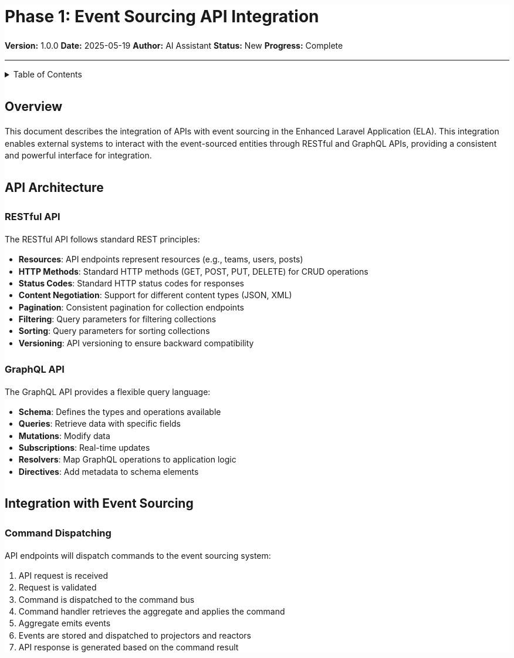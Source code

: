 # Phase 1: Event Sourcing API Integration

**Version:** 1.0.0 **Date:** 2025-05-19 **Author:** AI Assistant **Status:** New **Progress:** Complete

---

<details><summary>Table of Contents</summary></details>

## Overview

This document describes the integration of APIs with event sourcing in the Enhanced Laravel Application (ELA). This
integration enables external systems to interact with the event-sourced entities through RESTful and GraphQL APIs,
providing a consistent and powerful interface for integration.

## API Architecture

### RESTful API

The RESTful API follows standard REST principles:

- **Resources**: API endpoints represent resources (e.g., teams, users, posts)
- **HTTP Methods**: Standard HTTP methods (GET, POST, PUT, DELETE) for CRUD operations
- **Status Codes**: Standard HTTP status codes for responses
- **Content Negotiation**: Support for different content types (JSON, XML)
- **Pagination**: Consistent pagination for collection endpoints
- **Filtering**: Query parameters for filtering collections
- **Sorting**: Query parameters for sorting collections
- **Versioning**: API versioning to ensure backward compatibility

### GraphQL API

The GraphQL API provides a flexible query language:

- **Schema**: Defines the types and operations available
- **Queries**: Retrieve data with specific fields
- **Mutations**: Modify data
- **Subscriptions**: Real-time updates
- **Resolvers**: Map GraphQL operations to application logic
- **Directives**: Add metadata to schema elements

## Integration with Event Sourcing

### Command Dispatching

API endpoints will dispatch commands to the event sourcing system:

1. API request is received
2. Request is validated
3. Command is dispatched to the command bus
4. Command handler retrieves the aggregate and applies the command
5. Aggregate emits events
6. Events are stored and dispatched to projectors and reactors
7. API response is generated based on the command result
